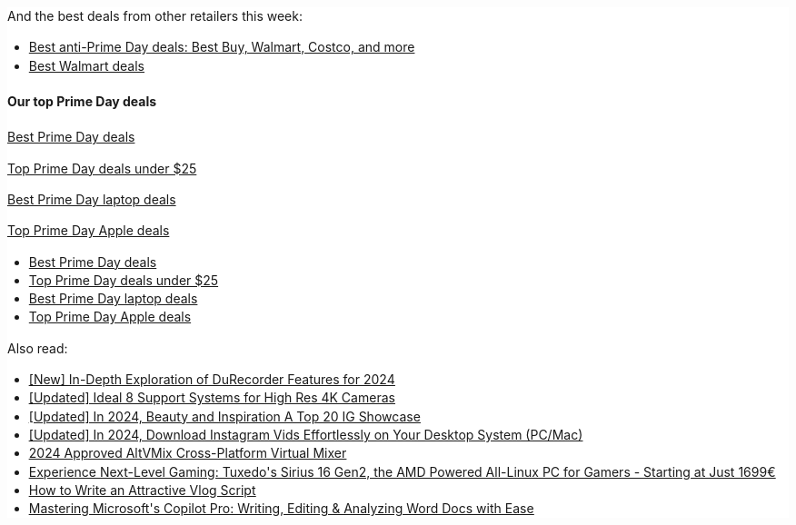 And the best deals from other retailers this week:

* [Best anti-Prime Day deals: Best Buy, Walmart, Costco, and more](https://www.zdnet.com/article/best-early-anti-prime-day-deals-2024/)
* [Best Walmart deals](https://www.zdnet.com/home-and-office/the-best-walmart-deals-event-2024-deals-right-now-tvs-laptops-headphones-and-more/)

#### Our top Prime Day deals

[Best Prime Day deals](https://www.zdnet.com/article/best-amazon-prime-day-deals-2024-07-17/ "Best Prime Day deals")

[Top Prime Day deals under $25](https://www.zdnet.com/article/best-amazon-prime-day-deals-under-still-around/ "Top Prime Day deals under $25")

[Best Prime Day laptop deals](https://www.zdnet.com/article/best-prime-day-laptop-deals-still-around/ "Best Prime Day laptop deals")

[Top Prime Day Apple deals](https://www.zdnet.com/article/best-prime-day-apple-deals-still-around-2024/ "Top Prime Day Apple deals")

* [Best Prime Day deals](https://www.zdnet.com/article/best-amazon-prime-day-deals-2024-07-17/ "Best Prime Day deals")
* [Top Prime Day deals under $25](https://www.zdnet.com/article/best-amazon-prime-day-deals-under-still-around/ "Top Prime Day deals under $25")
* [Best Prime Day laptop deals](https://www.zdnet.com/article/best-prime-day-laptop-deals-still-around/ "Best Prime Day laptop deals")
* [Top Prime Day Apple deals](https://www.zdnet.com/article/best-prime-day-apple-deals-still-around-2024/ "Top Prime Day Apple deals")

<ins class="adsbygoogle"
     style="display:block"
     data-ad-format="autorelaxed"
     data-ad-client="ca-pub-7571918770474297"
     data-ad-slot="1223367746"></ins>

<ins class="adsbygoogle"
     style="display:block"
     data-ad-client="ca-pub-7571918770474297"
     data-ad-slot="8358498916"
     data-ad-format="auto"
     data-full-width-responsive="true"></ins>

<span class="atpl-alsoreadstyle">Also read:</span>
<div><ul>
<li><a href="https://screen-recording.techidaily.com/new-in-depth-exploration-of-durecorder-features-for-2024/"><u>[New] In-Depth Exploration of DuRecorder Features for 2024</u></a></li>
<li><a href="https://some-knowledge.techidaily.com/updated-ideal-8-support-systems-for-high-res-4k-cameras/"><u>[Updated] Ideal 8 Support Systems for High Res 4K Cameras</u></a></li>
<li><a href="https://instagram-video-recordings.techidaily.com/updated-in-2024-beauty-and-inspiration-a-top-20-ig-showcase/"><u>[Updated] In 2024, Beauty and Inspiration A Top 20 IG Showcase</u></a></li>
<li><a href="https://instagram-video-recordings.techidaily.com/updated-in-2024-download-instagram-vids-effortlessly-on-your-desktop-system-pcmac/"><u>[Updated] In 2024, Download Instagram Vids Effortlessly on Your Desktop System (PC/Mac)</u></a></li>
<li><a href="https://extra-tips.techidaily.com/2024-approved-altvmix-cross-platform-virtual-mixer/"><u>2024 Approved AltVMix Cross-Platform Virtual Mixer</u></a></li>
<li><a href="https://hardware-help.techidaily.com/experience-next-level-gaming-tuxedos-sirius-16-gen2-the-amd-powered-all-linux-pc-for-gamers-starting-at-just-1699/"><u>Experience Next-Level Gaming: Tuxedo's Sirius 16 Gen2, the AMD Powered All-Linux PC for Gamers - Starting at Just 1699€</u></a></li>
<li><a href="https://vp-tips.techidaily.com/how-to-write-an-attractive-vlog-script/"><u>How to Write an Attractive Vlog Script</u></a></li>
<li><a href="https://win-outstanding.techidaily.com/mastering-microsofts-copilot-pro-writing-editing-and-analyzing-word-docs-with-ease/"><u>Mastering Microsoft's Copilot Pro: Writing, Editing & Analyzing Word Docs with Ease</u></a></li>